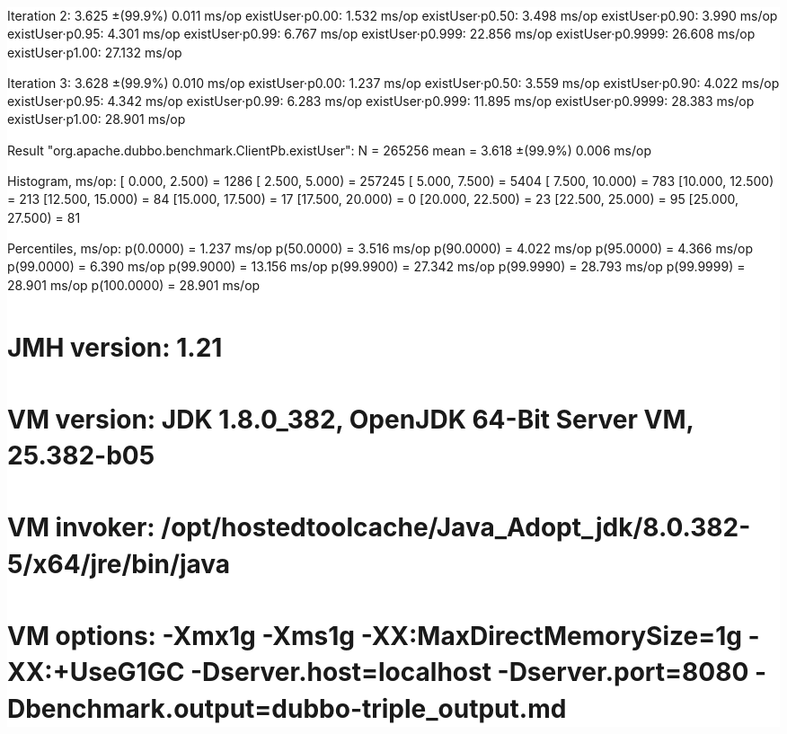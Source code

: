 Iteration   2: 3.625 ±(99.9%) 0.011 ms/op
                 existUser·p0.00:   1.532 ms/op
                 existUser·p0.50:   3.498 ms/op
                 existUser·p0.90:   3.990 ms/op
                 existUser·p0.95:   4.301 ms/op
                 existUser·p0.99:   6.767 ms/op
                 existUser·p0.999:  22.856 ms/op
                 existUser·p0.9999: 26.608 ms/op
                 existUser·p1.00:   27.132 ms/op

Iteration   3: 3.628 ±(99.9%) 0.010 ms/op
                 existUser·p0.00:   1.237 ms/op
                 existUser·p0.50:   3.559 ms/op
                 existUser·p0.90:   4.022 ms/op
                 existUser·p0.95:   4.342 ms/op
                 existUser·p0.99:   6.283 ms/op
                 existUser·p0.999:  11.895 ms/op
                 existUser·p0.9999: 28.383 ms/op
                 existUser·p1.00:   28.901 ms/op



Result "org.apache.dubbo.benchmark.ClientPb.existUser":
  N = 265256
  mean =      3.618 ±(99.9%) 0.006 ms/op

  Histogram, ms/op:
    [ 0.000,  2.500) = 1286 
    [ 2.500,  5.000) = 257245 
    [ 5.000,  7.500) = 5404 
    [ 7.500, 10.000) = 783 
    [10.000, 12.500) = 213 
    [12.500, 15.000) = 84 
    [15.000, 17.500) = 17 
    [17.500, 20.000) = 0 
    [20.000, 22.500) = 23 
    [22.500, 25.000) = 95 
    [25.000, 27.500) = 81 

  Percentiles, ms/op:
      p(0.0000) =      1.237 ms/op
     p(50.0000) =      3.516 ms/op
     p(90.0000) =      4.022 ms/op
     p(95.0000) =      4.366 ms/op
     p(99.0000) =      6.390 ms/op
     p(99.9000) =     13.156 ms/op
     p(99.9900) =     27.342 ms/op
     p(99.9990) =     28.793 ms/op
     p(99.9999) =     28.901 ms/op
    p(100.0000) =     28.901 ms/op


# JMH version: 1.21
# VM version: JDK 1.8.0_382, OpenJDK 64-Bit Server VM, 25.382-b05
# VM invoker: /opt/hostedtoolcache/Java_Adopt_jdk/8.0.382-5/x64/jre/bin/java
# VM options: -Xmx1g -Xms1g -XX:MaxDirectMemorySize=1g -XX:+UseG1GC -Dserver.host=localhost -Dserver.port=8080 -Dbenchmark.output=dubbo-triple_output.md
